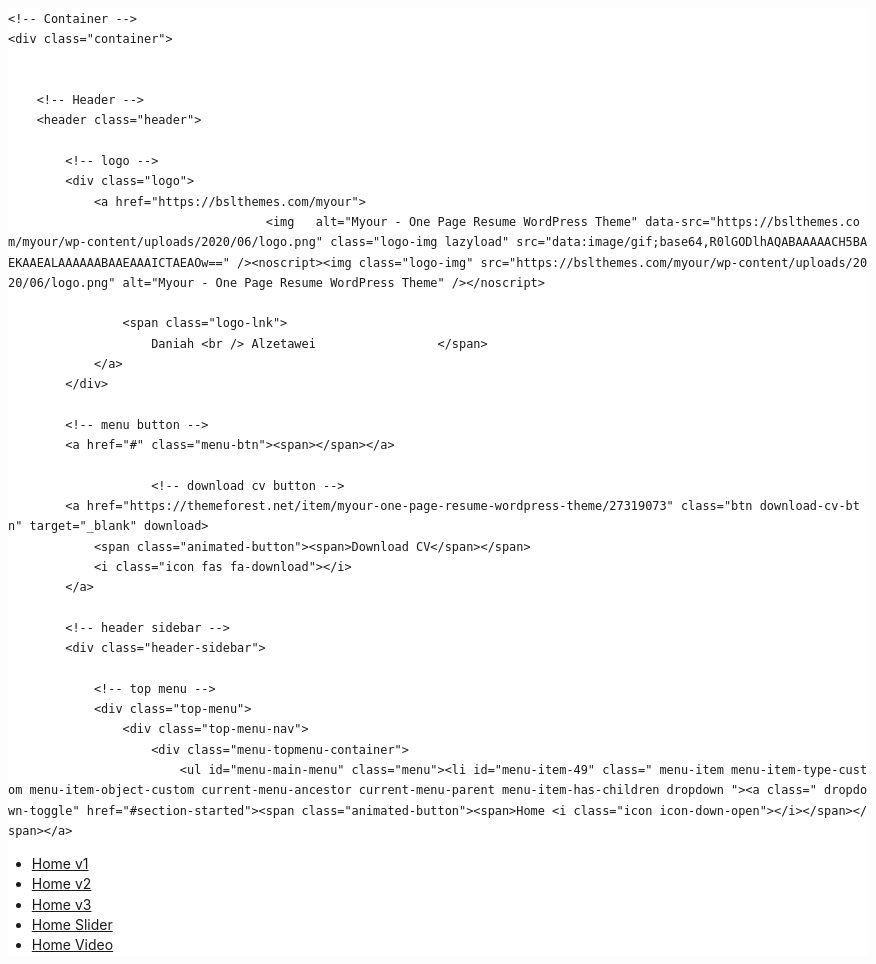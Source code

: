 <feFuncB type="table" tableValues="0.84705882352941 0.41960784313725" /><feFuncA type="table" tableValues="1 1" /></feComponentTransfer><feComposite in2="SourceGraphic" operator="in" /></filter></defs></svg>	
	<!-- Preloader -->
	<div class="preloader">
		<div class="box-1">
			<div class="centrize full-width">
				<div class="vertical-center">
					<div class="spinner">
						<div class="lines"></div>
					</div>
				</div>
			</div>
		</div>
		<div class="box-2"></div>
	</div>
	
	<!-- Container -->
	<div class="container">
		
		
		<!-- Header -->
		<header class="header">

			<!-- logo -->
			<div class="logo">
				<a href="https://bslthemes.com/myour">
										<img   alt="Myour - One Page Resume WordPress Theme" data-src="https://bslthemes.com/myour/wp-content/uploads/2020/06/logo.png" class="logo-img lazyload" src="data:image/gif;base64,R0lGODlhAQABAAAAACH5BAEKAAEALAAAAAABAAEAAAICTAEAOw==" /><noscript><img class="logo-img" src="https://bslthemes.com/myour/wp-content/uploads/2020/06/logo.png" alt="Myour - One Page Resume WordPress Theme" /></noscript>
					
					<span class="logo-lnk">
						Daniah <br /> Alzetawei					</span>
				</a>
			</div>

			<!-- menu button -->
			<a href="#" class="menu-btn"><span></span></a>
			
						<!-- download cv button -->
			<a href="https://themeforest.net/item/myour-one-page-resume-wordpress-theme/27319073" class="btn download-cv-btn" target="_blank" download>
				<span class="animated-button"><span>Download CV</span></span>
				<i class="icon fas fa-download"></i>
			</a>
			
			<!-- header sidebar -->
			<div class="header-sidebar">

				<!-- top menu -->						
				<div class="top-menu">
					<div class="top-menu-nav">	
						<div class="menu-topmenu-container">
							<ul id="menu-main-menu" class="menu"><li id="menu-item-49" class=" menu-item menu-item-type-custom menu-item-object-custom current-menu-ancestor current-menu-parent menu-item-has-children dropdown "><a class=" dropdown-toggle" href="#section-started"><span class="animated-button"><span>Home <i class="icon icon-down-open"></i></span></span></a>
<ul class="sub-menu dropdown-menu">
	<li id="menu-item-116" class=" menu-item menu-item-type-post_type menu-item-object-page menu-item-home current-menu-item page_item page-item-35 current_page_item "><a class="" href="https://bslthemes.com/myour/">Home v1</a></li>
	<li id="menu-item-115" class=" menu-item menu-item-type-post_type menu-item-object-page "><a class="" href="https://bslthemes.com/myour/home-v2/">Home v2</a></li>
	<li id="menu-item-114" class=" menu-item menu-item-type-post_type menu-item-object-page "><a class="" href="https://bslthemes.com/myour/home-v3/">Home v3</a></li>
	<li id="menu-item-113" class=" menu-item menu-item-type-post_type menu-item-object-page "><a class="" href="https://bslthemes.com/myour/home-slider/">Home Slider</a></li>
	<li id="menu-item-112" class=" menu-item menu-item-type-post_type menu-item-object-page "><a class="" href="https://bslthemes.com/myour/home-video/">Home Video</a></li>
